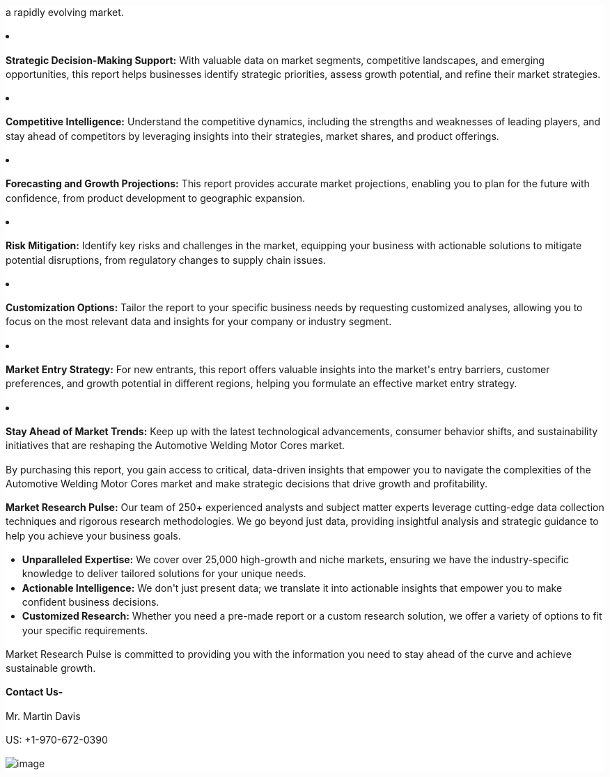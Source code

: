 a rapidly evolving market.</p></li><li><p><strong>Strategic Decision-Making Support:</strong> With valuable data on market segments, competitive landscapes, and emerging opportunities, this report helps businesses identify strategic priorities, assess growth potential, and refine their market strategies.</p></li><li><p><strong>Competitive Intelligence:</strong> Understand the competitive dynamics, including the strengths and weaknesses of leading players, and stay ahead of competitors by leveraging insights into their strategies, market shares, and product offerings.</p></li><li><p><strong>Forecasting and Growth Projections:</strong> This report provides accurate market projections, enabling you to plan for the future with confidence, from product development to geographic expansion.</p></li><li><p><strong>Risk Mitigation:</strong> Identify key risks and challenges in the market, equipping your business with actionable solutions to mitigate potential disruptions, from regulatory changes to supply chain issues.</p></li><li><p><strong>Customization Options:</strong> Tailor the report to your specific business needs by requesting customized analyses, allowing you to focus on the most relevant data and insights for your company or industry segment.</p></li><li><p><strong>Market Entry Strategy:</strong> For new entrants, this report offers valuable insights into the market's entry barriers, customer preferences, and growth potential in different regions, helping you formulate an effective market entry strategy.</p></li><li><p><strong>Stay Ahead of Market Trends:</strong> Keep up with the latest technological advancements, consumer behavior shifts, and sustainability initiatives that are reshaping the Automotive Welding Motor Cores market.</p></li></ol><p>By purchasing this report, you gain access to critical, data-driven insights that empower you to navigate the complexities of the Automotive Welding Motor Cores market and make strategic decisions that drive growth and profitability.</p><p><strong>Market Research Pulse:</strong>&nbsp;Our team of 250+ experienced analysts and subject matter experts leverage cutting-edge data collection techniques and rigorous research methodologies. We go beyond just data, providing insightful analysis and strategic guidance to help you achieve your business goals.</p><ul><li><strong>Unparalleled Expertise:</strong>&nbsp;We cover over 25,000 high-growth and niche markets, ensuring we have the industry-specific knowledge to deliver tailored solutions for your unique needs.</li><li><strong>Actionable Intelligence:</strong>&nbsp;We don't just present data; we translate it into actionable insights that empower you to make confident business decisions.</li><li><strong>Customized Research:</strong>&nbsp;Whether you need a pre-made report or a custom research solution, we offer a variety of options to fit your specific requirements.</li></ul><p>Market Research Pulse is committed to providing you with the information you need to stay ahead of the curve and achieve sustainable growth.</p><p><strong>Contact Us-</strong></p><p>Mr. Martin Davis</p><p>US: +1-970-672-0390</p>
![image](https://github.com/user-attachments/assets/999f7976-8d6d-40c5-8322-cc199dcfe73d)
